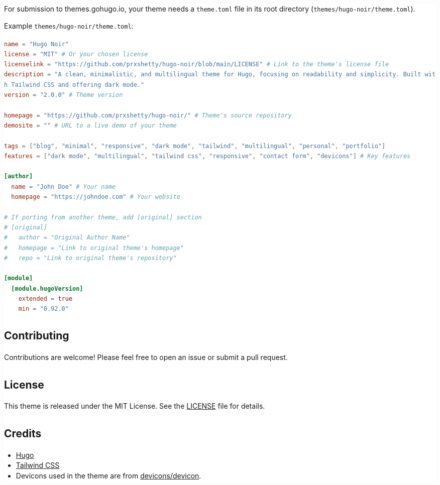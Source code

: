 For submission to themes.gohugo.io, your theme needs a `theme.toml` file in its root directory (`themes/hugo-noir/theme.toml`).

Example `themes/hugo-noir/theme.toml`:
```toml
name = "Hugo Noir"
license = "MIT" # Or your chosen license
licenselink = "https://github.com/prxshetty/hugo-noir/blob/main/LICENSE" # Link to the theme's license file
description = "A clean, minimalistic, and multilingual theme for Hugo, focusing on readability and simplicity. Built with Tailwind CSS and offering dark mode."
version = "2.0.0" # Theme version

homepage = "https://github.com/prxshetty/hugo-noir/" # Theme's source repository
demosite = "" # URL to a live demo of your theme

tags = ["blog", "minimal", "responsive", "dark mode", "tailwind", "multilingual", "personal", "portfolio"]
features = ["dark mode", "multilingual", "tailwind css", "responsive", "contact form", "devicons"] # Key features

[author]
  name = "John Doe" # Your name
  homepage = "https://johndoe.com" # Your website

# If porting from another theme, add [original] section
# [original]
#   author = "Original Author Name"
#   homepage = "Link to original theme's homepage"
#   repo = "Link to original theme's repository"

[module]
  [module.hugoVersion]
    extended = true
    min = "0.92.0"
```

## Contributing

Contributions are welcome! Please feel free to open an issue or submit a pull request.

## License

This theme is released under the MIT License. See the [LICENSE](https://github.com/prxshetty/hugo-noir/blob/main/LICENSE) file for details.

## Credits

-   [Hugo](https://gohugo.io/)
-   [Tailwind CSS](https://tailwindcss.com/)
-   Devicons used in the theme are from [devicons/devicon](https://github.com/devicons/devicon). 
